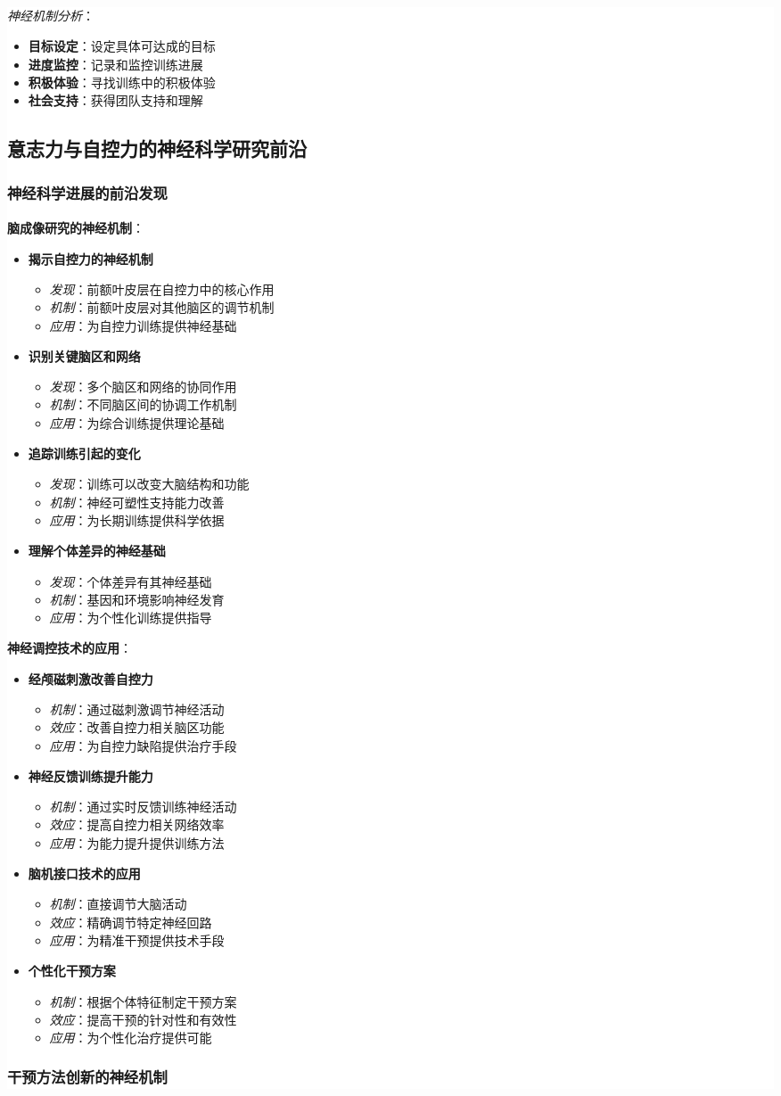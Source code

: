 *神经机制分析*：
- **目标设定**：设定具体可达成的目标
- **进度监控**：记录和监控训练进展
- **积极体验**：寻找训练中的积极体验
- **社会支持**：获得团队支持和理解

## 意志力与自控力的神经科学研究前沿

### 神经科学进展的前沿发现

**脑成像研究的神经机制**：
- **揭示自控力的神经机制**
  - *发现*：前额叶皮层在自控力中的核心作用
  - *机制*：前额叶皮层对其他脑区的调节机制
  - *应用*：为自控力训练提供神经基础

- **识别关键脑区和网络**
  - *发现*：多个脑区和网络的协同作用
  - *机制*：不同脑区间的协调工作机制
  - *应用*：为综合训练提供理论基础

- **追踪训练引起的变化**
  - *发现*：训练可以改变大脑结构和功能
  - *机制*：神经可塑性支持能力改善
  - *应用*：为长期训练提供科学依据

- **理解个体差异的神经基础**
  - *发现*：个体差异有其神经基础
  - *机制*：基因和环境影响神经发育
  - *应用*：为个性化训练提供指导

**神经调控技术的应用**：
- **经颅磁刺激改善自控力**
  - *机制*：通过磁刺激调节神经活动
  - *效应*：改善自控力相关脑区功能
  - *应用*：为自控力缺陷提供治疗手段

- **神经反馈训练提升能力**
  - *机制*：通过实时反馈训练神经活动
  - *效应*：提高自控力相关网络效率
  - *应用*：为能力提升提供训练方法

- **脑机接口技术的应用**
  - *机制*：直接调节大脑活动
  - *效应*：精确调节特定神经回路
  - *应用*：为精准干预提供技术手段

- **个性化干预方案**
  - *机制*：根据个体特征制定干预方案
  - *效应*：提高干预的针对性和有效性
  - *应用*：为个性化治疗提供可能

### 干预方法创新的神经机制
